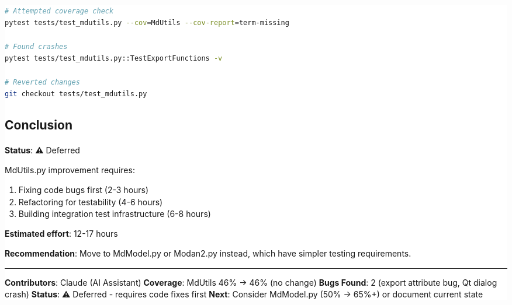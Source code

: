 ```bash
# Attempted coverage check
pytest tests/test_mdutils.py --cov=MdUtils --cov-report=term-missing

# Found crashes
pytest tests/test_mdutils.py::TestExportFunctions -v

# Reverted changes
git checkout tests/test_mdutils.py
```

## Conclusion

**Status**: ⚠️ Deferred

MdUtils.py improvement requires:
1. Fixing code bugs first (2-3 hours)
2. Refactoring for testability (4-6 hours)
3. Building integration test infrastructure (6-8 hours)

**Estimated effort**: 12-17 hours

**Recommendation**: Move to MdModel.py or Modan2.py instead, which have simpler testing requirements.

---

**Contributors**: Claude (AI Assistant)
**Coverage**: MdUtils 46% → 46% (no change)
**Bugs Found**: 2 (export attribute bug, Qt dialog crash)
**Status**: ⚠️ Deferred - requires code fixes first
**Next**: Consider MdModel.py (50% → 65%+) or document current state
